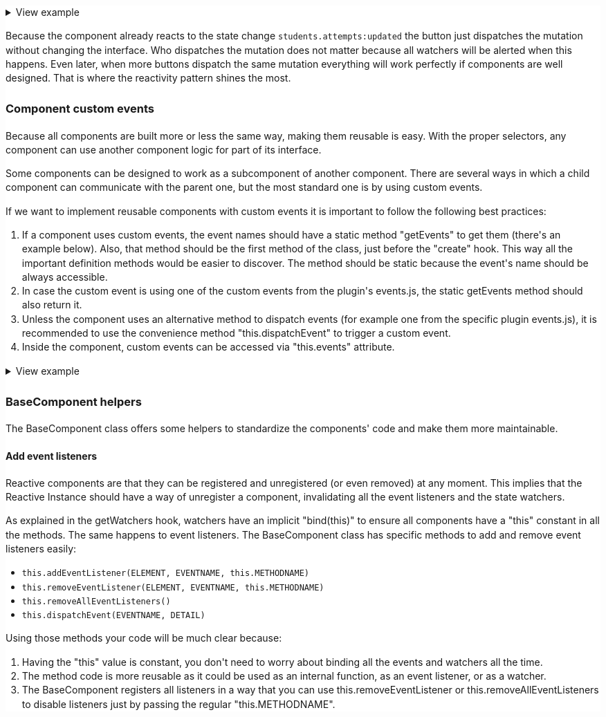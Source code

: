 <details><summary>View example</summary></details>

Because the component already reacts to the state change `students.attempts:updated` the button just dispatches the mutation without changing the interface. Who dispatches the mutation does not matter because all watchers will be alerted when this happens. Even later, when more buttons dispatch the same mutation everything will work perfectly if components are well designed. That is where the reactivity pattern shines the most.

### Component custom events

Because all components are built more or less the same way, making them reusable is easy. With the proper selectors, any component can use another component logic for part of its interface.

Some components can be designed to work as a subcomponent of another component. There are several ways in which a child component can communicate with the parent one, but the most standard one is by using custom events.

If we want to implement reusable components with custom events it is important to follow the following best practices:

1. If a component uses custom events, the event names should have a static method "getEvents" to get them (there's an example below). Also, that method should be the first method of the class, just before the "create" hook. This way all the important definition methods would be easier to discover. The method should be static because the event's name should be always accessible.
2. In case the custom event is using one of the custom events from the plugin's events.js, the static getEvents method should also return it.
3. Unless the component uses an alternative method to dispatch events (for example one from the specific plugin events.js), it is recommended to use the convenience method "this.dispatchEvent" to trigger a custom event.
4. Inside the component, custom events can be accessed via "this.events" attribute.

<details><summary>View example</summary></details>

### BaseComponent helpers

The BaseComponent class offers some helpers to standardize the components' code and make them more maintainable.

#### Add event listeners

Reactive components are that they can be registered and unregistered (or even removed) at any moment. This implies that the Reactive Instance should have a way of unregister a component, invalidating all the event listeners and the state watchers.

As explained in the getWatchers hook, watchers have an implicit "bind(this)" to ensure all components have a "this" constant in all the methods. The same happens to event listeners. The BaseComponent class has specific methods to add and remove event listeners easily:

- `this.addEventListener(ELEMENT, EVENTNAME, this.METHODNAME)`
- `this.removeEventListener(ELEMENT, EVENTNAME, this.METHODNAME)`
- `this.removeAllEventListeners()`
- `this.dispatchEvent(EVENTNAME, DETAIL)`

Using those methods your code will be much clear because:

1. Having the "this" value is constant, you don't need to worry about binding all the events and watchers all the time.
2. The method code is more reusable as it could be used as an internal function, as an event listener, or as a watcher.
3. The BaseComponent registers all listeners in a way that you can use this.removeEventListener or this.removeAllEventListeners to disable listeners just by passing the regular "this.METHODNAME".
